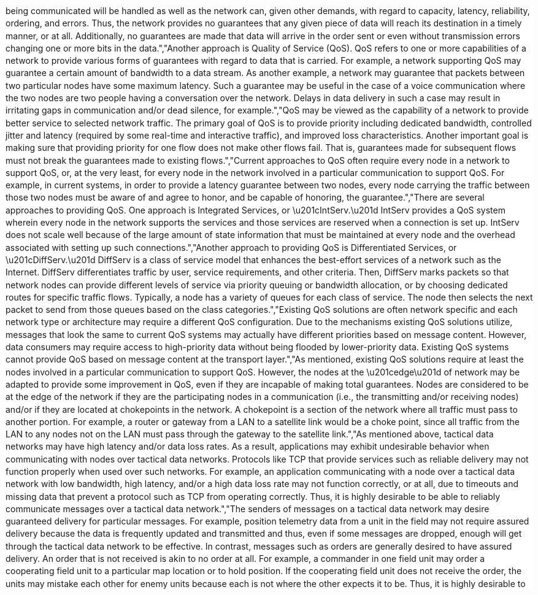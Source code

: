 being communicated will be handled as well as the network can, given other demands, with regard to capacity, latency, reliability, ordering, and errors. Thus, the network provides no guarantees that any given piece of data will reach its destination in a timely manner, or at all. Additionally, no guarantees are made that data will arrive in the order sent or even without transmission errors changing one or more bits in the data.","Another approach is Quality of Service (QoS). QoS refers to one or more capabilities of a network to provide various forms of guarantees with regard to data that is carried. For example, a network supporting QoS may guarantee a certain amount of bandwidth to a data stream. As another example, a network may guarantee that packets between two particular nodes have some maximum latency. Such a guarantee may be useful in the case of a voice communication where the two nodes are two people having a conversation over the network. Delays in data delivery in such a case may result in irritating gaps in communication and\/or dead silence, for example.","QoS may be viewed as the capability of a network to provide better service to selected network traffic. The primary goal of QoS is to provide priority including dedicated bandwidth, controlled jitter and latency (required by some real-time and interactive traffic), and improved loss characteristics. Another important goal is making sure that providing priority for one flow does not make other flows fail. That is, guarantees made for subsequent flows must not break the guarantees made to existing flows.","Current approaches to QoS often require every node in a network to support QoS, or, at the very least, for every node in the network involved in a particular communication to support QoS. For example, in current systems, in order to provide a latency guarantee between two nodes, every node carrying the traffic between those two nodes must be aware of and agree to honor, and be capable of honoring, the guarantee.","There are several approaches to providing QoS. One approach is Integrated Services, or \u201cIntServ.\u201d IntServ provides a QoS system wherein every node in the network supports the services and those services are reserved when a connection is set up. IntServ does not scale well because of the large amount of state information that must be maintained at every node and the overhead associated with setting up such connections.","Another approach to providing QoS is Differentiated Services, or \u201cDiffServ.\u201d DiffServ is a class of service model that enhances the best-effort services of a network such as the Internet. DiffServ differentiates traffic by user, service requirements, and other criteria. Then, DiffServ marks packets so that network nodes can provide different levels of service via priority queuing or bandwidth allocation, or by choosing dedicated routes for specific traffic flows. Typically, a node has a variety of queues for each class of service. The node then selects the next packet to send from those queues based on the class categories.","Existing QoS solutions are often network specific and each network type or architecture may require a different QoS configuration. Due to the mechanisms existing QoS solutions utilize, messages that look the same to current QoS systems may actually have different priorities based on message content. However, data consumers may require access to high-priority data without being flooded by lower-priority data. Existing QoS systems cannot provide QoS based on message content at the transport layer.","As mentioned, existing QoS solutions require at least the nodes involved in a particular communication to support QoS. However, the nodes at the \u201cedge\u201d of network may be adapted to provide some improvement in QoS, even if they are incapable of making total guarantees. Nodes are considered to be at the edge of the network if they are the participating nodes in a communication (i.e., the transmitting and\/or receiving nodes) and\/or if they are located at chokepoints in the network. A chokepoint is a section of the network where all traffic must pass to another portion. For example, a router or gateway from a LAN to a satellite link would be a choke point, since all traffic from the LAN to any nodes not on the LAN must pass through the gateway to the satellite link.","As mentioned above, tactical data networks may have high latency and\/or data loss rates. As a result, applications may exhibit undesirable behavior when communicating with nodes over tactical data networks. Protocols like TCP that provide services such as reliable delivery may not function properly when used over such networks. For example, an application communicating with a node over a tactical data network with low bandwidth, high latency, and\/or a high data loss rate may not function correctly, or at all, due to timeouts and missing data that prevent a protocol such as TCP from operating correctly. Thus, it is highly desirable to be able to reliably communicate messages over a tactical data network.","The senders of messages on a tactical data network may desire guaranteed delivery for particular messages. For example, position telemetry data from a unit in the field may not require assured delivery because the data is frequently updated and transmitted and thus, even if some messages are dropped, enough will get through the tactical data network to be effective. In contrast, messages such as orders are generally desired to have assured delivery. An order that is not received is akin to no order at all. For example, a commander in one field unit may order a cooperating field unit to a particular map location or to hold position. If the cooperating field unit does not receive the order, the units may mistake each other for enemy units because each is not where the other expects it to be. Thus, it is highly desirable to